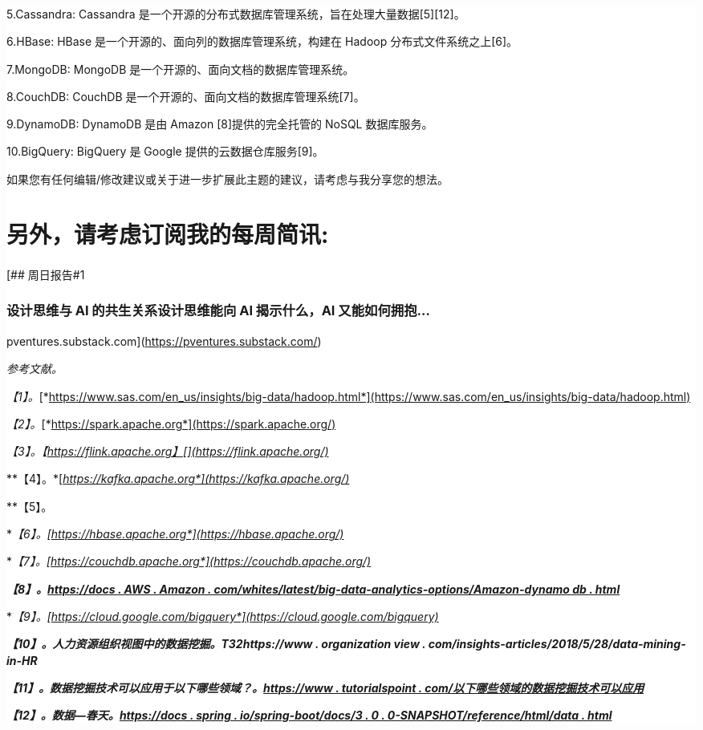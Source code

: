 5.Cassandra: Cassandra 是一个开源的分布式数据库管理系统，旨在处理大量数据[5][12]。

6.HBase: HBase 是一个开源的、面向列的数据库管理系统，构建在 Hadoop 分布式文件系统之上[6]。

7.MongoDB: MongoDB 是一个开源的、面向文档的数据库管理系统。

8.CouchDB: CouchDB 是一个开源的、面向文档的数据库管理系统[7]。

9.DynamoDB: DynamoDB 是由 Amazon [8]提供的完全托管的 NoSQL 数据库服务。

10.BigQuery: BigQuery 是 Google 提供的云数据仓库服务[9]。

如果您有任何编辑/修改建议或关于进一步扩展此主题的建议，请考虑与我分享您的想法。

# **另外，请考虑订阅我的每周简讯:**

[](https://pventures.substack.com/) [## 周日报告#1

### 设计思维与 AI 的共生关系设计思维能向 AI 揭示什么，AI 又能如何拥抱…

pventures.substack.com](https://pventures.substack.com/) 

*参考文献。*

*【1】。*[*https://www.sas.com/en_us/insights/big-data/hadoop.html*](https://www.sas.com/en_us/insights/big-data/hadoop.html)

*【2】。*[*https://spark.apache.org*](https://spark.apache.org/)

*【3】。【https://flink.apache.org】[](https://flink.apache.org/)*

**【4】。*[*https://kafka.apache.org*](https://kafka.apache.org/)*

**【5】。*[](https://cassandra.apache.org/_/index.html)*

***【6】。*[*https://hbase.apache.org*](https://hbase.apache.org/)**

***【7】。*[*https://couchdb.apache.org*](https://couchdb.apache.org/)**

***【8】。*[*https://docs . AWS . Amazon . com/whites/latest/big-data-analytics-options/Amazon-dynamo db . html*](https://docs.aws.amazon.com/whitepapers/latest/big-data-analytics-options/amazon-dynamodb.html)**

***【9】。*[*https://cloud.google.com/bigquery*](https://cloud.google.com/bigquery)**

***【10】。人力资源组织视图中的数据挖掘。*T32*https://www . organization view . com/insights-articles/2018/5/28/data-mining-in-HR***

***【11】。数据挖掘技术可以应用于以下哪些领域？。*[*https://www . tutorialspoint . com/以下哪些领域的数据挖掘技术可以应用*](https://www.tutorialspoint.com/which-of-the-following-areas-data-mining-technology-can-be-applied)**

***【12】。数据—春天。*[*https://docs . spring . io/spring-boot/docs/3 . 0 . 0-SNAPSHOT/reference/html/data . html*](https://docs.spring.io/spring-boot/docs/3.0.0-SNAPSHOT/reference/html/data.html)**